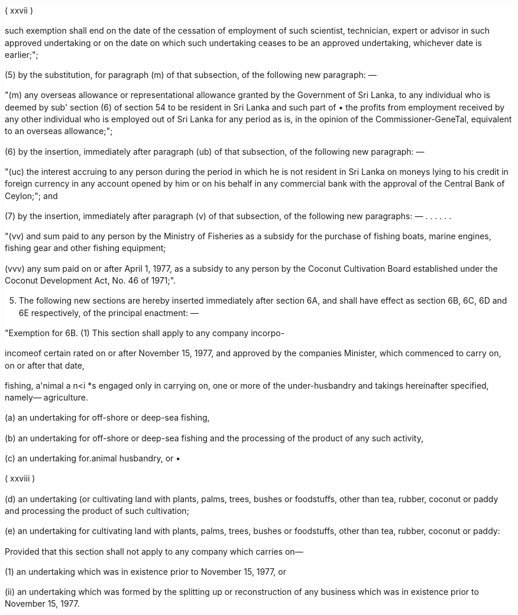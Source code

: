 ( xxvii )

such exemption shall end on the date of the cessation of employment of such scientist, technician, expert or advisor in such approved undertaking or on the date on which such undertaking ceases to be an approved undertaking, whichever date is earlier;";

(5) by the substitution, for paragraph (m) of that subsection, of the following new paragraph: —

"(m) any overseas allowance or representational allowance granted by the Government of Sri Lanka, to any individual who is deemed by sub' section (6) of section 54 to be resident in Sri Lanka and such part of • the profits from employment received by any other individual who is employed out of Sri Lanka for any period as is, in the opinion of the Commissioner-GeneTal, equivalent to an overseas allowance;";

(6) by the insertion, immediately after paragraph (ub) of that subsection, of the following new paragraph: —

"(uc) the interest accruing to any person during the period in which he is not resident in Sri Lanka on moneys lying to his credit in foreign currency in any account opened by him or on his behalf in any commercial bank with the approval of the Central Bank of Ceylon;"; and

(7) by the insertion, immediately after paragraph (v) of that subsection, of the following new paragraphs: — . . . . . .

"(vv) and sum paid to any person by the Ministry of Fisheries as a subsidy for the purchase of fishing boats, marine engines, fishing gear and other fishing equipment;

(vvv) any sum paid on or after April 1, 1977, as a subsidy to any person by the Coconut Cultivation Board established under the Coconut Development Act, No. 46 of 1971;".

5. The following new sections are hereby inserted immediately after section 6A, and shall have effect as section 6B, 6C, 6D and 6E respectively, of the principal enactment: —

"Exemption for 6B. (1) This section shall apply to any company incorpo-

incomeof certain rated on or after November 15, 1977, and approved by the companies Minister, which commenced to carry on, on or after that date,

fishing, a'nimal a n<i *s engaged only in carrying on, one or more of the under-husbandry and takings hereinafter specified, namely— agriculture.

(a) an undertaking for off-shore or deep-sea fishing,

(b) an undertaking for off-shore or deep-sea fishing and the processing of the product of any such activity,

(c) an undertaking for.animal husbandry, or •

( xxviii )

(d) an undertaking (or cultivating land with plants, palms, trees, bushes or foodstuffs, other than tea, rubber, coconut or paddy and processing the product of such cultivation;

(e) an undertaking for cultivating land with plants, palms, trees, bushes or foodstuffs, other than tea, rubber, coconut or paddy:

Provided that this section shall not apply to any company which carries on—

(1) an undertaking which was in existence prior to November 15, 1977, or

(ii) an undertaking which was formed by the splitting up or reconstru­ction of any business which was in existence prior to November 15, 1977.
